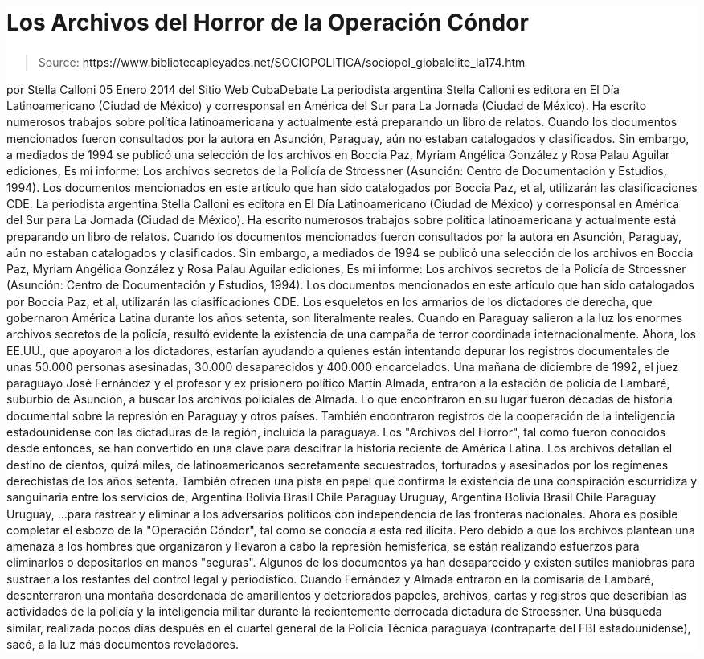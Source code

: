 # Los Archivos del Horror de la Operación Cóndor

> Source: https://www.bibliotecapleyades.net/SOCIOPOLITICA/sociopol_globalelite_la174.htm

por Stella Calloni 05 Enero 2014 del Sitio Web CubaDebate
La periodista argentina Stella Calloni es editora en El Día Latinoamericano (Ciudad de México) y corresponsal en América del Sur para La Jornada (Ciudad de México). Ha escrito numerosos trabajos sobre política latinoamericana y actualmente está preparando un libro de relatos. Cuando los documentos mencionados fueron consultados por la autora en Asunción, Paraguay, aún no estaban catalogados y clasificados. Sin embargo, a mediados de 1994 se publicó una selección de los archivos en Boccia Paz, Myriam Angélica González y Rosa Palau Aguilar ediciones, Es mi informe: Los archivos secretos de la Policía de Stroessner (Asunción: Centro de Documentación y Estudios, 1994). Los documentos mencionados en este artículo que han sido catalogados por Boccia Paz, et al, utilizarán las clasificaciones CDE.
La periodista argentina Stella Calloni es editora en El Día Latinoamericano (Ciudad de México) y corresponsal en América del Sur para La Jornada (Ciudad de México).
Ha escrito numerosos trabajos sobre política latinoamericana y actualmente está preparando un libro de relatos. Cuando los documentos mencionados fueron consultados por la autora en Asunción, Paraguay, aún no estaban catalogados y clasificados.
Sin embargo, a mediados de 1994 se publicó una selección de los archivos en Boccia Paz, Myriam Angélica González y Rosa Palau Aguilar ediciones, Es mi informe: Los archivos secretos de la Policía de Stroessner (Asunción: Centro de Documentación y Estudios, 1994).
Los documentos mencionados en este artículo que han sido catalogados por Boccia Paz, et al, utilizarán las clasificaciones CDE.
Los esqueletos en los armarios de los dictadores de derecha, que gobernaron América Latina durante los años setenta, son literalmente reales.
Cuando en Paraguay salieron a la luz los enormes archivos secretos de la policía, resultó evidente la existencia de una campaña de terror coordinada internacionalmente.
Ahora, los EE.UU., que apoyaron a los dictadores, estarían ayudando a quienes están intentando depurar los registros documentales de unas 50.000 personas asesinadas, 30.000 desaparecidos y 400.000 encarcelados. Una mañana de diciembre de 1992, el juez paraguayo José Fernández y el profesor y ex prisionero político Martín Almada, entraron a la estación de policía de Lambaré, suburbio de Asunción, a buscar los archivos policiales de Almada.
Lo que encontraron en su lugar fueron décadas de historia documental sobre la represión en Paraguay y otros países.
También encontraron registros de la cooperación de la inteligencia estadounidense con las dictaduras de la región, incluida la paraguaya. Los "Archivos del Horror", tal como fueron conocidos desde entonces, se han convertido en una clave para descifrar la historia reciente de América Latina.
Los archivos detallan el destino de cientos, quizá miles, de latinoamericanos secretamente secuestrados, torturados y asesinados por los regímenes derechistas de los años setenta.
También ofrecen una pista en papel que confirma la existencia de una conspiración escurridiza y sanguinaria entre los servicios de,
Argentina Bolivia Brasil Chile Paraguay Uruguay,
Argentina
Bolivia
Brasil
Chile
Paraguay
Uruguay,
...para rastrear y eliminar a los adversarios políticos con independencia de las fronteras nacionales.
Ahora es posible completar el esbozo de la "Operación Cóndor", tal como se conocía a esta red ilícita. Pero debido a que los archivos plantean una amenaza a los hombres que organizaron y llevaron a cabo la represión hemisférica, se están realizando esfuerzos para eliminarlos o depositarlos en manos "seguras".
Algunos de los documentos ya han desaparecido y existen sutiles maniobras para sustraer a los restantes del control legal y periodístico. Cuando Fernández y Almada entraron en la comisaría de Lambaré, desenterraron una montaña desordenada de amarillentos y deteriorados papeles, archivos, cartas y registros que describían las actividades de la policía y la inteligencia militar durante la recientemente derrocada dictadura de Stroessner.
Una búsqueda similar, realizada pocos días después en el cuartel general de la Policía Técnica paraguaya (contraparte del FBI estadounidense), sacó, a la luz más documentos reveladores.